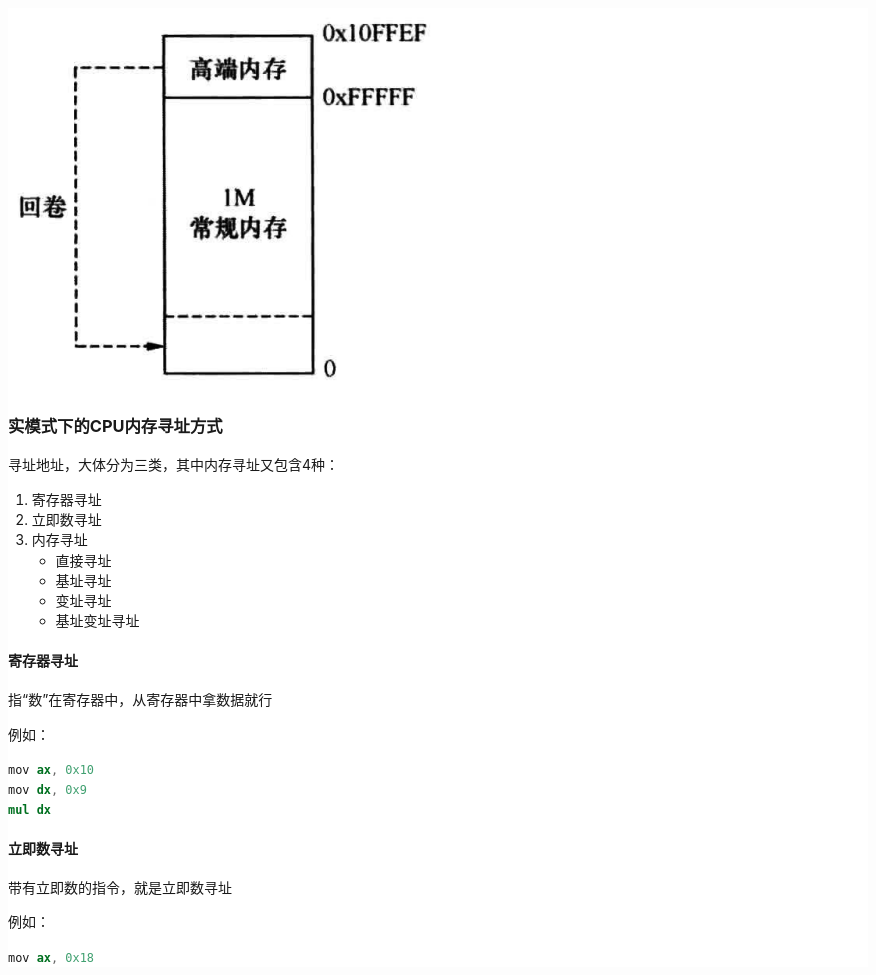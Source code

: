 ![Alt text](./pic/image2.png)

### 实模式下的CPU内存寻址方式

寻址地址，大体分为三类，其中内存寻址又包含4种：

1. 寄存器寻址
2. 立即数寻址
3. 内存寻址
    * 直接寻址
    * 基址寻址
    * 变址寻址
    * 基址变址寻址

#### 寄存器寻址

指“数”在寄存器中，从寄存器中拿数据就行

例如：

```S
mov ax, 0x10
mov dx, 0x9
mul dx
```

#### 立即数寻址

带有立即数的指令，就是立即数寻址

例如：

```S
mov ax, 0x18
```
